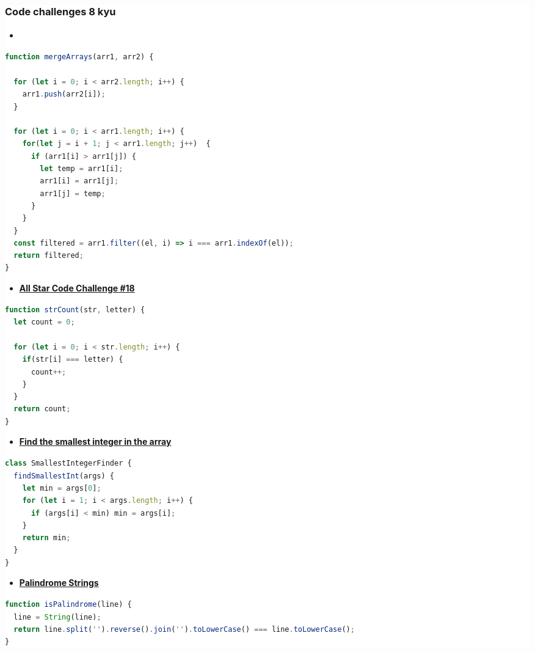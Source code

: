 ### Code challenges 8 kyu

* __[](https://www.codewars.com/kata/5899642f6e1b25935d000161/train/javascript/)__
```javascript
function mergeArrays(arr1, arr2) {

  for (let i = 0; i < arr2.length; i++) {
    arr1.push(arr2[i]);
  }

  for (let i = 0; i < arr1.length; i++) {
    for(let j = i + 1; j < arr1.length; j++)  {
      if (arr1[i] > arr1[j]) {
        let temp = arr1[i];
        arr1[i] = arr1[j];
        arr1[j] = temp;
      }
    }
  }
  const filtered = arr1.filter((el, i) => i === arr1.indexOf(el));
  return filtered;
}
```

* __[All Star Code Challenge #18](https://www.codewars.com/kata/5865918c6b569962950002a1/train/javascript/)__
```javascript
function strCount(str, letter) {
  let count = 0;
  
  for (let i = 0; i < str.length; i++) {
    if(str[i] === letter) {
      count++;
    }
  }
  return count;
}
```

* __[Find the smallest integer in the array]()__
```javascript
class SmallestIntegerFinder {
  findSmallestInt(args) {
    let min = args[0];
    for (let i = 1; i < args.length; i++) {
      if (args[i] < min) min = args[i];
    }
    return min;
  }
}
```

* __[Palindrome Strings](https://www.codewars.com/kata/57a5015d72292ddeb8000b31/train/javascript/)__
```javascript
function isPalindrome(line) {
  line = String(line);
  return line.split('').reverse().join('').toLowerCase() === line.toLowerCase();
}
```
